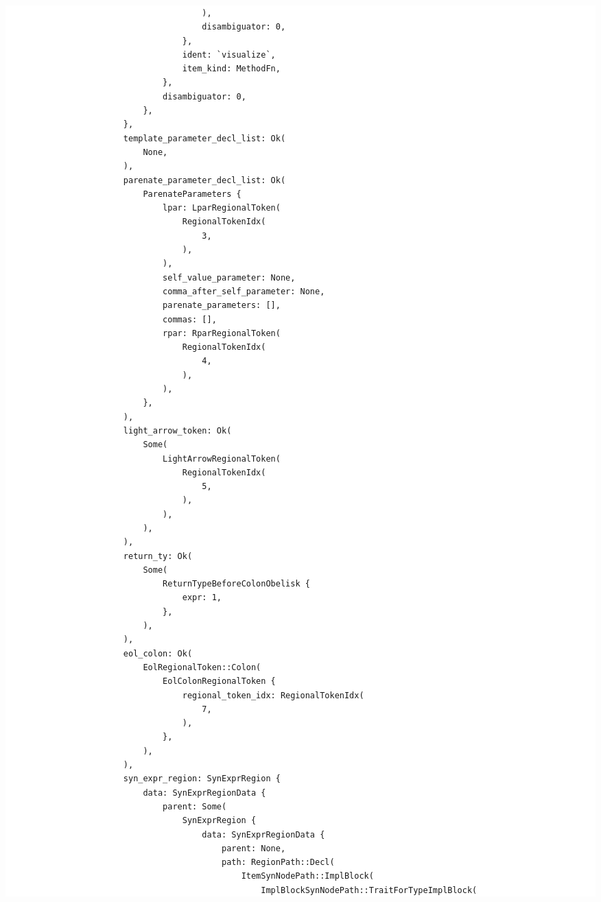                                             ),
                                            disambiguator: 0,
                                        },
                                        ident: `visualize`,
                                        item_kind: MethodFn,
                                    },
                                    disambiguator: 0,
                                },
                            },
                            template_parameter_decl_list: Ok(
                                None,
                            ),
                            parenate_parameter_decl_list: Ok(
                                ParenateParameters {
                                    lpar: LparRegionalToken(
                                        RegionalTokenIdx(
                                            3,
                                        ),
                                    ),
                                    self_value_parameter: None,
                                    comma_after_self_parameter: None,
                                    parenate_parameters: [],
                                    commas: [],
                                    rpar: RparRegionalToken(
                                        RegionalTokenIdx(
                                            4,
                                        ),
                                    ),
                                },
                            ),
                            light_arrow_token: Ok(
                                Some(
                                    LightArrowRegionalToken(
                                        RegionalTokenIdx(
                                            5,
                                        ),
                                    ),
                                ),
                            ),
                            return_ty: Ok(
                                Some(
                                    ReturnTypeBeforeColonObelisk {
                                        expr: 1,
                                    },
                                ),
                            ),
                            eol_colon: Ok(
                                EolRegionalToken::Colon(
                                    EolColonRegionalToken {
                                        regional_token_idx: RegionalTokenIdx(
                                            7,
                                        ),
                                    },
                                ),
                            ),
                            syn_expr_region: SynExprRegion {
                                data: SynExprRegionData {
                                    parent: Some(
                                        SynExprRegion {
                                            data: SynExprRegionData {
                                                parent: None,
                                                path: RegionPath::Decl(
                                                    ItemSynNodePath::ImplBlock(
                                                        ImplBlockSynNodePath::TraitForTypeImplBlock(